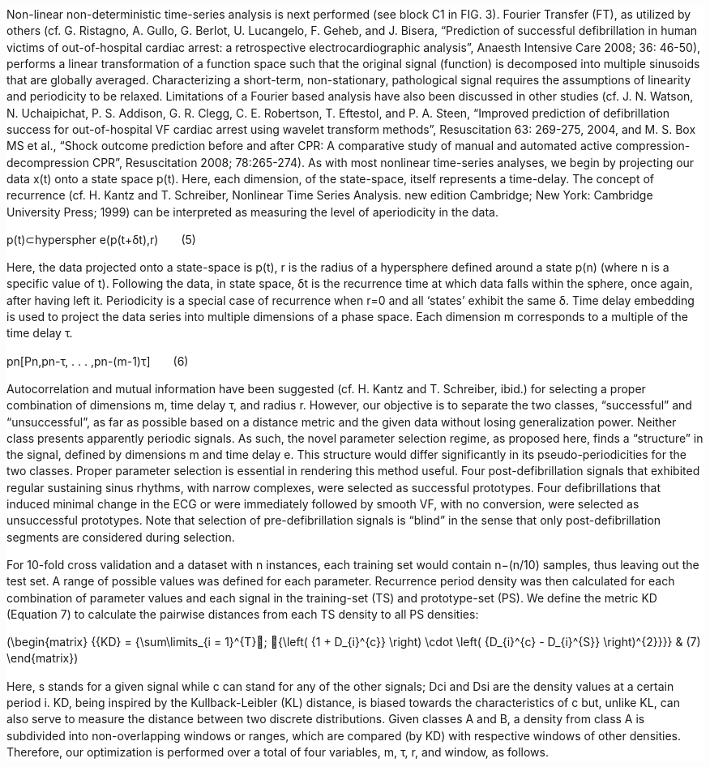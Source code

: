 Non-linear non-deterministic time-series analysis is next performed (see block C1 in FIG. 3). Fourier Transfer (FT), as utilized by others (cf. G. Ristagno, A. Gullo, G. Berlot, U. Lucangelo, F. Geheb, and J. Bisera, “Prediction of successful defibrillation in human victims of out-of-hospital cardiac arrest: a retrospective electrocardiographic analysis”, Anaesth Intensive Care 2008; 36: 46-50), performs a linear transformation of a function space such that the original signal (function) is decomposed into multiple sinusoids that are globally averaged. Characterizing a short-term, non-stationary, pathological signal requires the assumptions of linearity and periodicity to be relaxed. Limitations of a Fourier based analysis have also been discussed in other studies (cf. J. N. Watson, N. Uchaipichat, P. S. Addison, G. R. Clegg, C. E. Robertson, T. Eftestol, and P. A. Steen, “Improved prediction of defibrillation success for out-of-hospital VF cardiac arrest using wavelet transform methods”, Resuscitation 63: 269-275, 2004, and M. S. Box MS et al., “Shock outcome prediction before and after CPR: A comparative study of manual and automated active compression-decompression CPR”, Resuscitation 2008; 78:265-274). As with most nonlinear time-series analyses, we begin by projecting our data x(t) onto a state space p(t). Here, each dimension, of the state-space, itself represents a time-delay. The concept of recurrence (cf. H. Kantz and T. Schreiber, Nonlinear Time Series Analysis. new edition Cambridge; New York: Cambridge University Press; 1999) can be interpreted as measuring the level of aperiodicity in the data.

p(t)⊂hyperspher e(p(t+δt),r)  (5)

Here, the data projected onto a state-space is p(t), r is the radius of a hypersphere defined around a state p(n) (where n is a specific value of t). Following the data, in state space, δt is the recurrence time at which data falls within the sphere, once again, after having left it. Periodicity is a special case of recurrence when r=0 and all ‘states’ exhibit the same δ. Time delay embedding is used to project the data series into multiple dimensions of a phase space. Each dimension m corresponds to a multiple of the time delay τ.

pn[Pn,pn-τ, . . . ,pn-(m-1)τ]  (6)

Autocorrelation and mutual information have been suggested (cf. H. Kantz and T. Schreiber, ibid.) for selecting a proper combination of dimensions m, time delay τ, and radius r. However, our objective is to separate the two classes, “successful” and “unsuccessful”, as far as possible based on a distance metric and the given data without losing generalization power. Neither class presents apparently periodic signals. As such, the novel parameter selection regime, as proposed here, finds a “structure” in the signal, defined by dimensions m and time delay e. This structure would differ significantly in its pseudo-periodicities for the two classes. Proper parameter selection is essential in rendering this method useful. Four post-defibrillation signals that exhibited regular sustaining sinus rhythms, with narrow complexes, were selected as successful prototypes. Four defibrillations that induced minimal change in the ECG or were immediately followed by smooth VF, with no conversion, were selected as unsuccessful prototypes. Note that selection of pre-defibrillation signals is “blind” in the sense that only post-defibrillation segments are considered during selection.

For 10-fold cross validation and a dataset with n instances, each training set would contain n−(n/10) samples, thus leaving out the test set. A range of possible values was defined for each parameter. Recurrence period density was then calculated for each combination of parameter values and each signal in the training-set (TS) and prototype-set (PS). We define the metric KD (Equation 7) to calculate the pairwise distances from each TS density to all PS densities:

\(\begin{matrix}
{{KD} = {\sum\limits_{i = 1}^{T}\; {\left( {1 + D_{i}^{c}} \right) \cdot \left( {D_{i}^{c} - D_{i}^{S}} \right)^{2}}}} & (7)
\end{matrix}\)

Here, s stands for a given signal while c can stand for any of the other signals; Dci and Dsi are the density values at a certain period i. KD, being inspired by the Kullback-Leibler (KL) distance, is biased towards the characteristics of c but, unlike KL, can also serve to measure the distance between two discrete distributions. Given classes A and B, a density from class A is subdivided into non-overlapping windows or ranges, which are compared (by KD) with respective windows of other densities. Therefore, our optimization is performed over a total of four variables, m, τ, r, and window, as follows.
